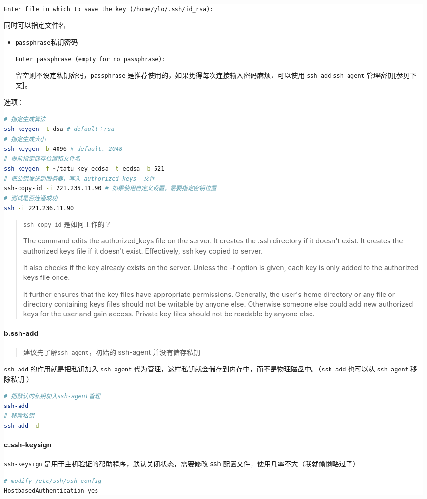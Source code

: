   `Enter file in which to save the key (/home/ylo/.ssh/id_rsa):`

  同时可以指定文件名

- `passphrase`私钥密码

  `Enter passphrase (empty for no passphrase):`

  留空则不设定私钥密码，`passphrase` 是推荐使用的，如果觉得每次连接输入密码麻烦，可以使用 `ssh-add` `ssh-agent` 管理密钥[参见下文]。

选项：

```bash
# 指定生成算法
ssh-keygen -t dsa # default：rsa
# 指定生成大小
ssh-keygen -b 4096 # default: 2048
# 提前指定储存位置和文件名
ssh-keygen -f ~/tatu-key-ecdsa -t ecdsa -b 521
# 把公钥发送到服务器，写入 authorized_keys  文件
ssh-copy-id -i 221.236.11.90 # 如果使用自定义设置，需要指定密钥位置
# 测试是否连通成功
ssh -i 221.236.11.90
```

> `ssh-copy-id` 是如何工作的？
>
> The command edits the authorized_keys file on the server. It creates the .ssh directory if it doesn't exist. It creates the authorized keys file if it doesn't exist. Effectively, ssh key copied to server.
>
> It also checks if the key already exists on the server. Unless the -f option is given, each key is only added to the authorized keys file once.
>
> It further ensures that the key files have appropriate permissions. Generally, the user's home directory or any file or directory containing keys files should not be writable by anyone else. Otherwise someone else could add new authorized keys for the user and gain access. Private key files should not be readable by anyone else.

#### b.ssh-add

> 建议先了解`ssh-agent`，初始的 ssh-agent 并没有储存私钥

`ssh-add` 的作用就是把私钥加入 `ssh-agent` 代为管理，这样私钥就会储存到内存中，而不是物理磁盘中。（`ssh-add` 也可以从 `ssh-agent` 移除私钥 ）

```bash
# 把默认的私钥加入ssh-agent管理
ssh-add
# 移除私钥
ssh-add -d
```

#### c.ssh-keysign

`ssh-keysign` 是用于主机验证的帮助程序，默认关闭状态，需要修改 ssh 配置文件，使用几率不大（我就偷懒略过了）

```bash
# modify /etc/ssh/ssh_config
HostbasedAuthentication yes
```
